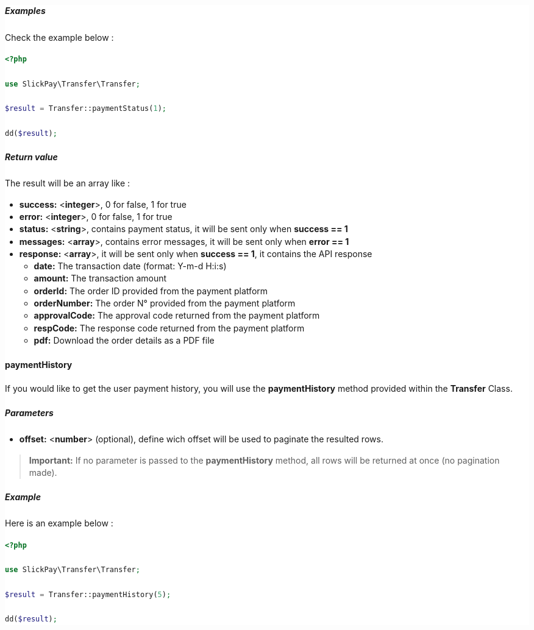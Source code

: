 ##### Examples

Check the example below :

```php
<?php

use SlickPay\Transfer\Transfer;

$result = Transfer::paymentStatus(1);

dd($result);
```

##### Return value

The result will be an array like : 

* **success:** <**integer**>, 0 for false, 1 for true
* **error:** <**integer**>, 0 for false, 1 for true
* **status:** <**string**>, contains payment status, it will be sent only when **success == 1**
* **messages:** <**array**>, contains error messages, it will be sent only when **error == 1**
* **response:** <**array**>, it will be sent only when **success == 1**, it contains the API response
    * **date:** The transaction date (format: Y-m-d H:i:s)
    * **amount:** The transaction amount
    * **orderId:** The order ID provided from the payment platform
    * **orderNumber:** The order N° provided from the payment platform
    * **approvalCode:** The approval code returned from the payment platform
    * **respCode:** The response code returned from the payment platform
    * **pdf:** Download the order details as a PDF file

#### paymentHistory

If you would like to get the user payment history, you will use the **paymentHistory** method provided within the **Transfer** Class.

##### Parameters

* **offset:** <**number**> (optional), define wich offset will be used to paginate the resulted rows.

> **Important:** If no parameter is passed to the **paymentHistory** method, all rows will be returned at once (no pagination made).

##### Example

Here is an example below :

```php
<?php

use SlickPay\Transfer\Transfer;

$result = Transfer::paymentHistory(5);

dd($result);
```
